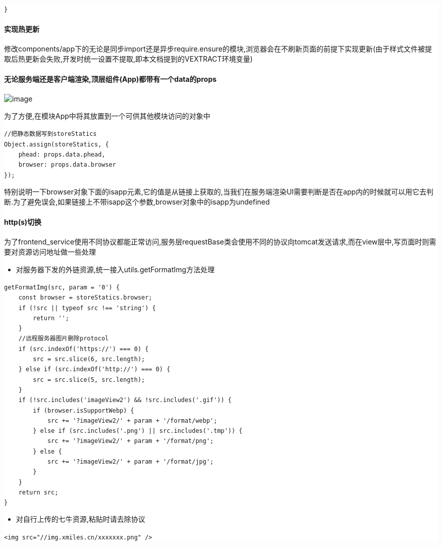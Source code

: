 ```
}
```
#### 实现热更新
修改components/app下的无论是同步import还是异步require.ensure的模块,浏览器会在不刷新页面的前提下实现更新(由于样式文件被提取后热更新会失败,开发时统一设置不提取,即本文档提到的VEXTRACT环境变量)

#### 无论服务端还是客户端渲染,顶层组件(App)都带有一个data的props
![image](http://img.xmiles.cn/frontend_service/youdao/QQ20170306-103923@2x.png)

为了方便,在模块App中将其放置到一个可供其他模块访问的对象中

```
//把静态数据写到storeStatics
Object.assign(storeStatics, {
    phead: props.data.phead,
    browser: props.data.browser
});
```
特别说明一下browser对象下面的isapp元素,它的值是从链接上获取的,当我们在服务端渲染UI需要判断是否在app内的时候就可以用它去判断.为了避免误会,如果链接上不带isapp这个参数,browser对象中的isapp为undefined

#### http(s)切换
为了frontend_service使用不同协议都能正常访问,服务层requestBase类会使用不同的协议向tomcat发送请求,而在view层中,写页面时则需要对资源访问地址做一些处理
- 对服务器下发的外链资源,统一接入utils.getFormatImg方法处理

```
getFormatImg(src, param = '0') {
    const browser = storeStatics.browser;
    if (!src || typeof src !== 'string') {
        return '';
    }
    //远程服务器图片删除protocol
    if (src.indexOf('https://') === 0) {
        src = src.slice(6, src.length);
    } else if (src.indexOf('http://') === 0) {
        src = src.slice(5, src.length);
    }
    if (!src.includes('imageView2') && !src.includes('.gif')) {
        if (browser.isSupportWebp) {
            src += '?imageView2/' + param + '/format/webp';
        } else if (src.includes('.png') || src.includes('.tmp')) {
            src += '?imageView2/' + param + '/format/png';
        } else {
            src += '?imageView2/' + param + '/format/jpg';
        }
    }
    return src;
}
```

- 对自行上传的七牛资源,粘贴时请去除协议
```
<img src="//img.xmiles.cn/xxxxxxx.png" />
```

